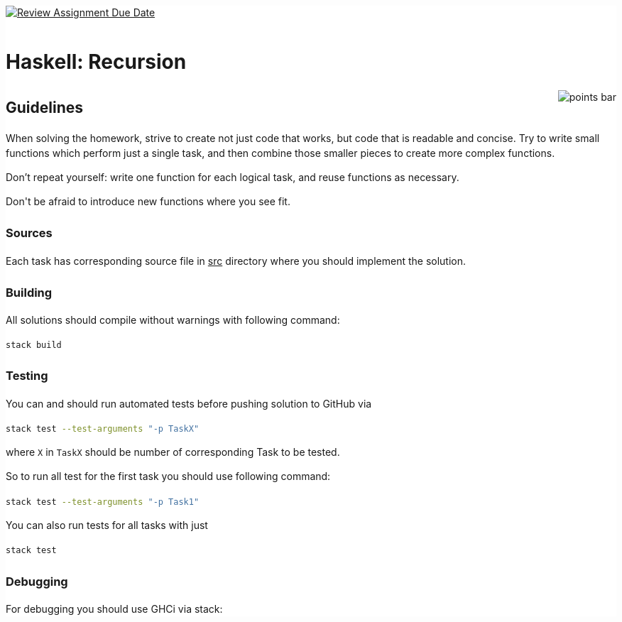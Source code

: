 [![Review Assignment Due Date](https://classroom.github.com/assets/deadline-readme-button-22041afd0340ce965d47ae6ef1cefeee28c7c493a6346c4f15d667ab976d596c.svg)](https://classroom.github.com/a/1pU1gRcO)
# Haskell: Recursion

<img alt="points bar" align="right" height="36" src="../../blob/badges/.github/badges/points-bar.svg" />

## Guidelines

When solving the homework, strive to create not just code that works, but code that is readable and concise.
Try to write small functions which perform just a single task, and then combine those smaller
pieces to create more complex functions.

Don’t repeat yourself: write one function for each logical task, and reuse functions as necessary.

Don't be afraid to introduce new functions where you see fit.

### Sources

Each task has corresponding source file in [src](src) directory where you should implement the solution.

### Building

All solutions should compile without warnings with following command:

```bash
stack build
```

### Testing

You can and should run automated tests before pushing solution to GitHub via

```bash
stack test --test-arguments "-p TaskX"
```

where `X` in `TaskX` should be number of corresponding Task to be tested.

So to run all test for the first task you should use following command:

```bash
stack test --test-arguments "-p Task1"
```

You can also run tests for all tasks with just

```bash
stack test
```

### Debugging

For debugging you should use GHCi via stack:
